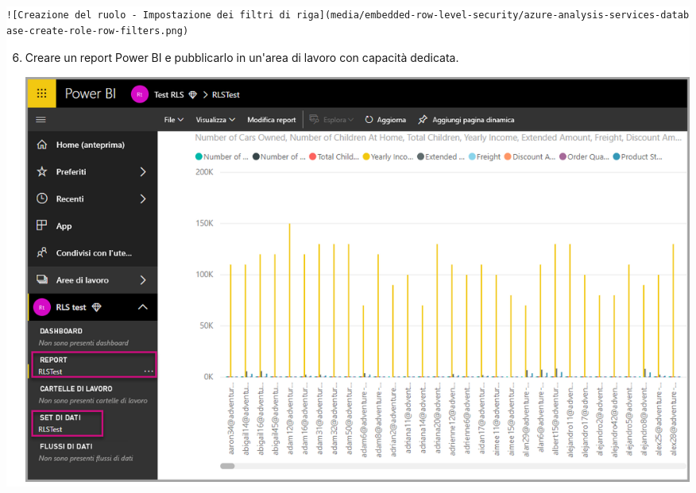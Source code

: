     ![Creazione del ruolo - Impostazione dei filtri di riga](media/embedded-row-level-security/azure-analysis-services-database-create-role-row-filters.png)

6. Creare un report Power BI e pubblicarlo in un'area di lavoro con capacità dedicata.

    ![Esempio di report Power BI](media/embedded-row-level-security/rls-sample-pbi-report.png)
